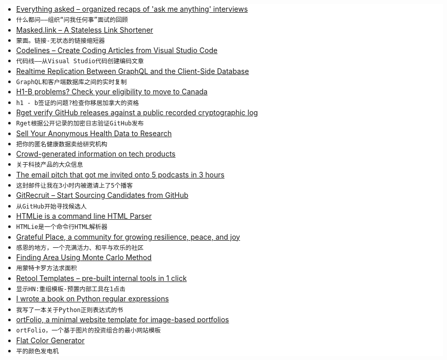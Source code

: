 - [ Everything asked – organized recaps of 'ask me anything' interviews](https://everythingasked.com)
- `什么都问——组织“问我任何事”面试的回顾`
- [ Masked.link – A Stateless Link Shortener](https://masked.link)
- `蒙面。链接-无状态的链接缩短器`
- [ Codelines – Create Coding Articles from Visual Studio Code](https://codelines.dev/)
- `代码线——从Visual Studio代码创建编码文章`
- [ Realtime Replication Between GraphQL and the Client-Side Database](https://rxdb.info/replication-graphql.html)
- `GraphQL和客户端数据库之间的实时复制`
- [ H1-B problems? Check your eligibility to move to Canada](http://www.emigro.ca/en-ca/expressEntryAssessment)
- `h1 - b签证的问题?检查你移居加拿大的资格`
- [ Rget verify GitHub releases against a public recorded cryptographic log](https://merklecounty.substack.com/p/rget-a-secure-download-user-story)
- `Rget根据公开记录的加密日志验证GitHub发布`
- [ Sell Your Anonymous Health Data to Research](https://www.nukleosome.com/)
- `把你的匿名健康数据卖给研究机构`
- [ Crowd-generated information on tech products](http://scooget.com)
- `关于科技产品的大众信息`
- [ The email pitch that got me invited onto 5 podcasts in 3 hours](https://www.starterstory.com/blog/get-on-top-podcasts)
- `这封邮件让我在3小时内被邀请上了5个播客`
- [ GitRecruit – Start Sourcing Candidates from GitHub](https://gitrecruit.co)
- `从GitHub开始寻找候选人`
- [ HTMLie is a command line HTML Parser](https://github.com/gaojiuli/htmlie)
- `HTMLie是一个命令行HTML解析器`
- [ Grateful Place, a community for growing resilience, peace, and joy](https://gratefulplace.com/)
- `感恩的地方，一个充满活力、和平与欢乐的社区`
- [ Finding Area Using Monte Carlo Method](https://github.com/victorqribeiro/monteCarlo)
- `用蒙特卡罗方法求面积`
- [ Retool Templates – pre-built internal tools in 1 click](https://retool.com/templates)
- `显示HN:重组模板-预置内部工具在1点击`
- [ I wrote a book on Python regular expressions](https://news.ycombinator.com/item?id=20645319)
- `我写了一本关于Python正则表达式的书`
- [ ortFolio, a minimal website template for image-based portfolios](https://gitlab.com/oseph/ortfolio)
- `ortFolio，一个基于图片的投资组合的最小网站模板`
- [ Flat Color Generator](https://github.com/vasanthv/flat-color-generator)
- `平的颜色发电机`

